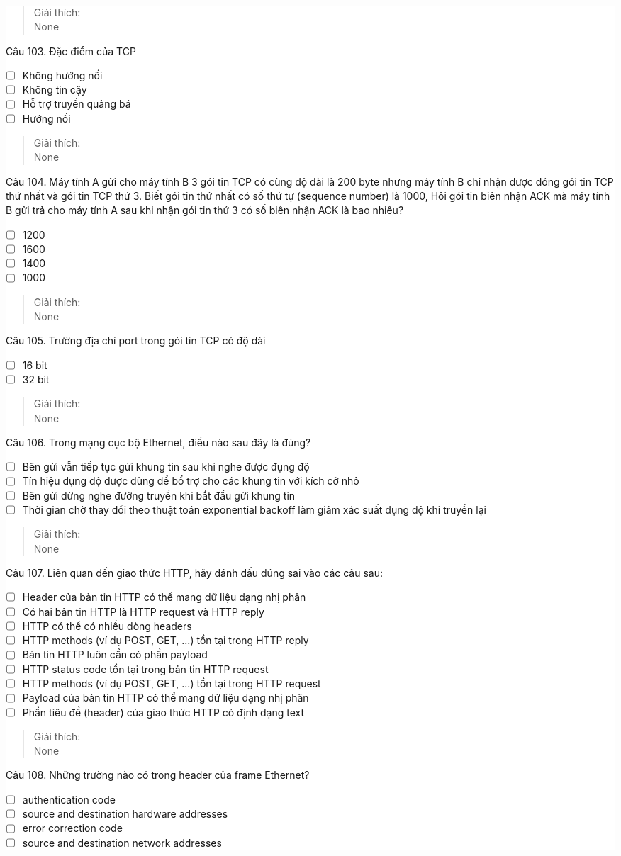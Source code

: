 >Giải thích:    
>None 

Câu 103. Đặc điểm của TCP
- [ ] Không hướng nối
- [ ] Không tin cậy
- [ ] Hỗ trợ truyền quảng bá
- [ ] Hướng nối

>Giải thích:    
>None 

Câu 104. Máy tính A gửi cho máy tính B 3 gói tin TCP có cùng độ dài là 200 byte nhưng máy tính B chỉ nhận được đóng gói tin TCP thứ nhất và gói tin TCP thứ 3. Biết gói tin thứ nhất có số thứ tự (sequence number) là 1000, Hỏi gói tin biên nhận ACK mà máy tính B gửi trả cho máy tính A sau khi nhận gói tin thứ 3 có số biên nhận ACK là bao nhiêu?
- [ ] 1200
- [ ] 1600
- [ ] 1400
- [ ] 1000

>Giải thích:    
>None 

Câu 105. Trường địa chỉ port trong gói tin TCP có độ dài
- [ ] 16 bit
- [ ] 32 bit

>Giải thích:    
>None 

Câu 106. Trong mạng cục bộ Ethernet, điều nào sau đây là đúng?
- [ ] Bên gửi vẫn tiếp tục gửi khung tin sau khi nghe được đụng độ
- [ ] Tín hiệu đụng độ được dùng để bổ trợ cho các khung tin với kích cỡ nhỏ
- [ ] Bên gửi dừng nghe đường truyền khi bắt đầu gửi khung tin
- [ ] Thời gian chờ thay đổi theo thuật toán exponential backoff làm giảm xác suất đụng độ khi truyền lại

>Giải thích:    
>None 

Câu 107. Liên quan đến giao thức HTTP, hãy đánh dấu đúng sai vào các câu sau:
- [ ] Header của bản tin HTTP có thể mang dữ liệu dạng nhị phân
- [ ] Có hai bản tin HTTP là HTTP request và HTTP reply
- [ ] HTTP có thể có nhiều dòng headers
- [ ] HTTP methods (ví dụ POST, GET, ...) tồn tại trong HTTP reply
- [ ] Bản tin HTTP luôn cần có phần payload
- [ ] HTTP status code tồn tại trong bản tin HTTP request
- [ ] HTTP methods (ví dụ POST, GET, ...) tồn tại trong HTTP request
- [ ] Payload của bản tin HTTP có thể mang dữ liệu dạng nhị phân
- [ ] Phần tiêu đề (header) của giao thức HTTP có định dạng text

>Giải thích:    
>None 

Câu 108. Những trường nào có trong header của frame Ethernet?
- [ ] authentication code
- [ ] source and destination hardware addresses
- [ ] error correction code
- [ ] source and destination network addresses
